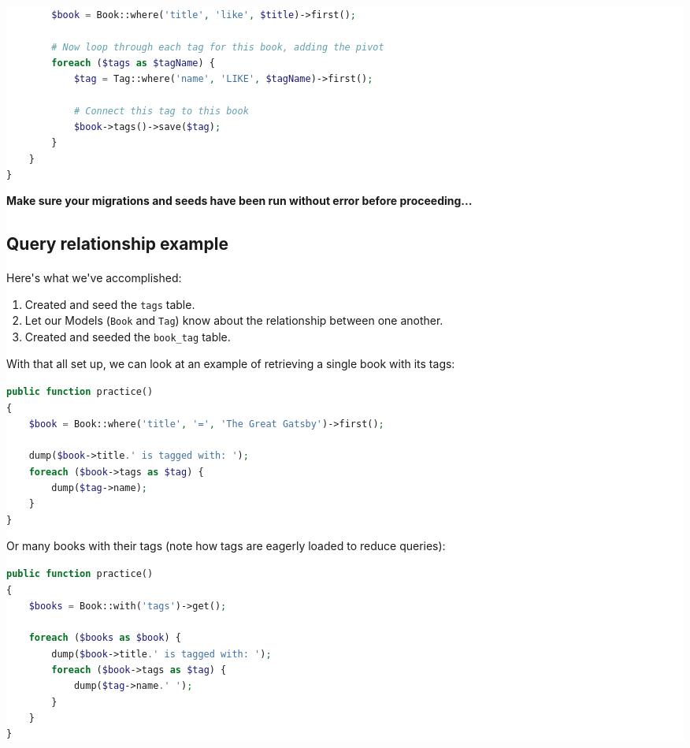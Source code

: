 ```php
        $book = Book::where('title', 'like', $title)->first();

        # Now loop through each tag for this book, adding the pivot
        foreach ($tags as $tagName) {
            $tag = Tag::where('name', 'LIKE', $tagName)->first();

            # Connect this tag to this book
            $book->tags()->save($tag);
        }
    }
}
```



__Make sure your migrations and seeds have been run without error before proceeding...__


## Query relationship example
Here's what we've accomplished:

1. Created and seed the `tags` table.
2. Let our Models (`Book` and `Tag`) know about the relationship between one another.
3. Created and seeded the `book_tag` table.

With that all set up, we can look at an example  of retrieving a single book with its tags:
```php
public function practice() 
{
    $book = Book::where('title', '=', 'The Great Gatsby')->first();

    dump($book->title.' is tagged with: ');
    foreach ($book->tags as $tag) {
        dump($tag->name);
    }
}
```

Or many books with their tags (note how tags are eagerly loaded to reduce queries):
```php
public function practice() 
{
    $books = Book::with('tags')->get();

    foreach ($books as $book) {
        dump($book->title.' is tagged with: ');
        foreach ($book->tags as $tag) {
            dump($tag->name.' ');
        }
    }
}
```


